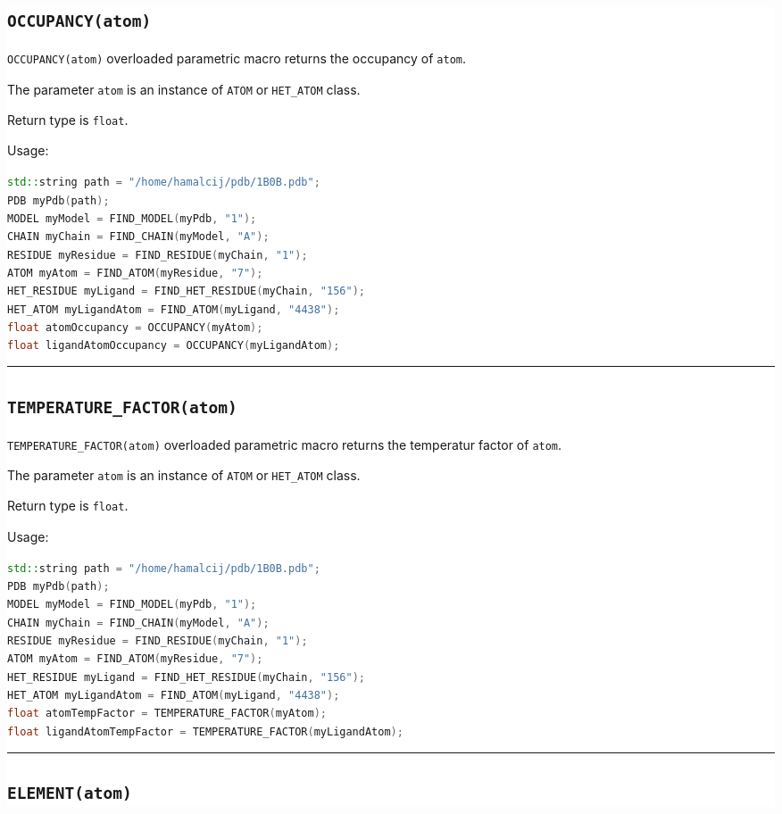 
## `OCCUPANCY(atom)`

`OCCUPANCY(atom)` overloaded parametric macro returns the occupancy of
`atom`.

The parameter `atom` is an instance of `ATOM` or `HET_ATOM` class.

Return type is `float`.

Usage:

```cpp
std::string path = "/home/hamalcij/pdb/1B0B.pdb";
PDB myPdb(path);
MODEL myModel = FIND_MODEL(myPdb, "1");
CHAIN myChain = FIND_CHAIN(myModel, "A");
RESIDUE myResidue = FIND_RESIDUE(myChain, "1");
ATOM myAtom = FIND_ATOM(myResidue, "7");
HET_RESIDUE myLigand = FIND_HET_RESIDUE(myChain, "156");
HET_ATOM myLigandAtom = FIND_ATOM(myLigand, "4438");
float atomOccupancy = OCCUPANCY(myAtom);
float ligandAtomOccupancy = OCCUPANCY(myLigandAtom);
```

---

## `TEMPERATURE_FACTOR(atom)`

`TEMPERATURE_FACTOR(atom)` overloaded parametric macro returns the
temperatur factor of `atom`.

The parameter `atom` is an instance of `ATOM` or `HET_ATOM` class.

Return type is `float`.

Usage:

```cpp
std::string path = "/home/hamalcij/pdb/1B0B.pdb";
PDB myPdb(path);
MODEL myModel = FIND_MODEL(myPdb, "1");
CHAIN myChain = FIND_CHAIN(myModel, "A");
RESIDUE myResidue = FIND_RESIDUE(myChain, "1");
ATOM myAtom = FIND_ATOM(myResidue, "7");
HET_RESIDUE myLigand = FIND_HET_RESIDUE(myChain, "156");
HET_ATOM myLigandAtom = FIND_ATOM(myLigand, "4438");
float atomTempFactor = TEMPERATURE_FACTOR(myAtom);
float ligandAtomTempFactor = TEMPERATURE_FACTOR(myLigandAtom);
```

---

## `ELEMENT(atom)`
